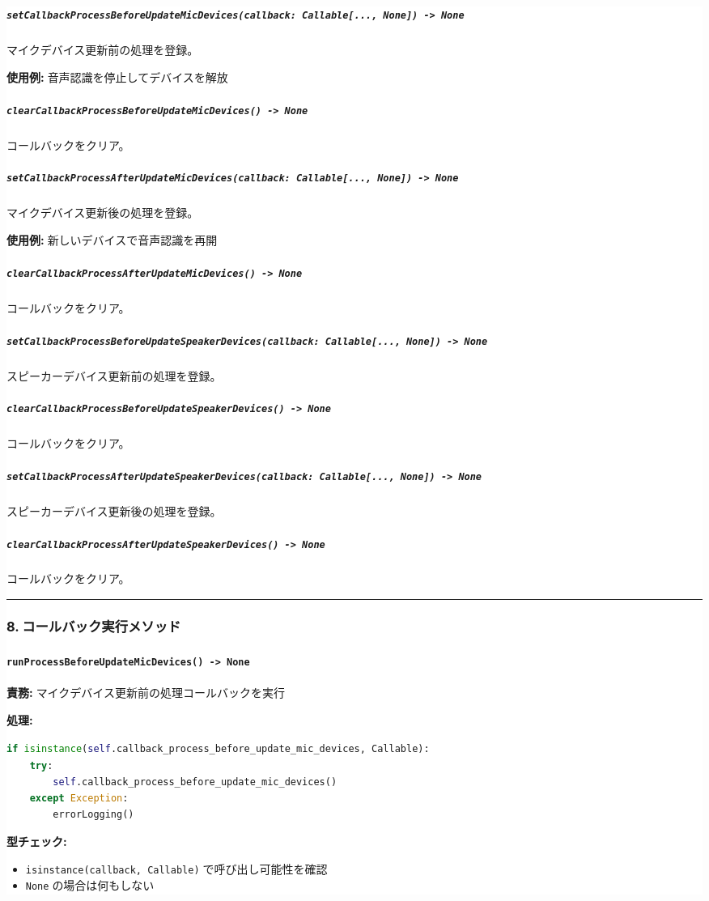 ##### `setCallbackProcessBeforeUpdateMicDevices(callback: Callable[..., None]) -> None`
マイクデバイス更新前の処理を登録。

**使用例:** 音声認識を停止してデバイスを解放

##### `clearCallbackProcessBeforeUpdateMicDevices() -> None`
コールバックをクリア。

##### `setCallbackProcessAfterUpdateMicDevices(callback: Callable[..., None]) -> None`
マイクデバイス更新後の処理を登録。

**使用例:** 新しいデバイスで音声認識を再開

##### `clearCallbackProcessAfterUpdateMicDevices() -> None`
コールバックをクリア。

##### `setCallbackProcessBeforeUpdateSpeakerDevices(callback: Callable[..., None]) -> None`
スピーカーデバイス更新前の処理を登録。

##### `clearCallbackProcessBeforeUpdateSpeakerDevices() -> None`
コールバックをクリア。

##### `setCallbackProcessAfterUpdateSpeakerDevices(callback: Callable[..., None]) -> None`
スピーカーデバイス更新後の処理を登録。

##### `clearCallbackProcessAfterUpdateSpeakerDevices() -> None`
コールバックをクリア。

---

### 8. コールバック実行メソッド

#### `runProcessBeforeUpdateMicDevices() -> None`

**責務:** マイクデバイス更新前の処理コールバックを実行

**処理:**
```python
if isinstance(self.callback_process_before_update_mic_devices, Callable):
    try:
        self.callback_process_before_update_mic_devices()
    except Exception:
        errorLogging()
```

**型チェック:**
- `isinstance(callback, Callable)` で呼び出し可能性を確認
- `None` の場合は何もしない
